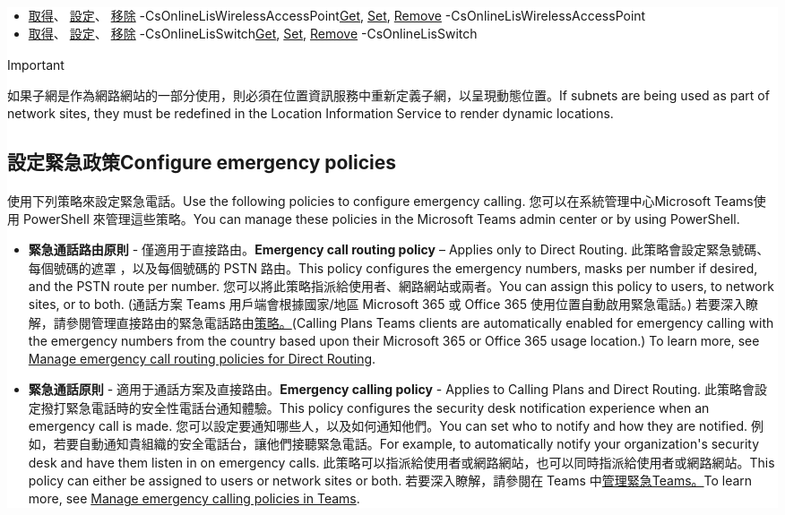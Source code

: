 - <span data-ttu-id="49d96-216">[取得](/powershell/module/skype/get-csonlineliswirelessaccesspoint?view=skype-ps)、 [設定](/powershell/module/skype/set-csonlineliswirelessaccesspoint?view=skype-ps)、 [移除](/powershell/module/skype/remove-csonlineliswirelessaccesspoint?view=skype-ps) -CsOnlineLisWirelessAccessPoint</span><span class="sxs-lookup"><span data-stu-id="49d96-216">[Get](/powershell/module/skype/get-csonlineliswirelessaccesspoint?view=skype-ps), [Set](/powershell/module/skype/set-csonlineliswirelessaccesspoint?view=skype-ps), [Remove](/powershell/module/skype/remove-csonlineliswirelessaccesspoint?view=skype-ps) -CsOnlineLisWirelessAccessPoint</span></span>
- <span data-ttu-id="49d96-217">[取得](/powershell/module/skype/get-csonlinelisswitch?view=skype-ps)、 [設定](/powershell/module/skype/set-csonlinelisswitch?view=skype-ps)、 [移除](/powershell/module/skype/remove-csonlinelisswitch?view=skype-ps) -CsOnlineLisSwitch</span><span class="sxs-lookup"><span data-stu-id="49d96-217">[Get](/powershell/module/skype/get-csonlinelisswitch?view=skype-ps), [Set](/powershell/module/skype/set-csonlinelisswitch?view=skype-ps), [Remove](/powershell/module/skype/remove-csonlinelisswitch?view=skype-ps) -CsOnlineLisSwitch</span></span>

>[!Important]
><span data-ttu-id="49d96-218">如果子網是作為網路網站的一部分使用，則必須在位置資訊服務中重新定義子網，以呈現動態位置。</span><span class="sxs-lookup"><span data-stu-id="49d96-218">If subnets are being used as part of network sites, they must be redefined in the Location Information Service to render dynamic locations.</span></span>

## <a name="configure-emergency-policies"></a><span data-ttu-id="49d96-219">設定緊急政策</span><span class="sxs-lookup"><span data-stu-id="49d96-219">Configure emergency policies</span></span>

<span data-ttu-id="49d96-220">使用下列策略來設定緊急電話。</span><span class="sxs-lookup"><span data-stu-id="49d96-220">Use the following policies to configure emergency calling.</span></span> <span data-ttu-id="49d96-221">您可以在系統管理中心Microsoft Teams使用 PowerShell 來管理這些策略。</span><span class="sxs-lookup"><span data-stu-id="49d96-221">You can manage these policies in the Microsoft Teams admin center or by using PowerShell.</span></span>

- <span data-ttu-id="49d96-222">**緊急通話路由原則** - 僅適用于直接路由。</span><span class="sxs-lookup"><span data-stu-id="49d96-222">**Emergency call routing policy** – Applies only to Direct Routing.</span></span> <span data-ttu-id="49d96-223">此策略會設定緊急號碼、每個號碼的遮罩 ，以及每個號碼的 PSTN 路由。</span><span class="sxs-lookup"><span data-stu-id="49d96-223">This policy configures the emergency numbers, masks per number if desired, and the PSTN route per number.</span></span>  <span data-ttu-id="49d96-224">您可以將此策略指派給使用者、網路網站或兩者。</span><span class="sxs-lookup"><span data-stu-id="49d96-224">You can assign this policy to users, to network sites, or to both.</span></span> <span data-ttu-id="49d96-225"> (通話方案 Teams 用戶端會根據國家/地區 Microsoft 365 或 Office 365 使用位置自動啟用緊急電話。) 若要深入瞭解，請參閱管理直接路由的緊急電話路由[策略。](manage-emergency-call-routing-policies.md)</span><span class="sxs-lookup"><span data-stu-id="49d96-225">(Calling Plans Teams clients are automatically enabled for emergency calling with the emergency numbers from the country based upon their Microsoft 365 or Office 365 usage location.)  To  learn more, see [Manage emergency call routing policies for Direct Routing](manage-emergency-call-routing-policies.md).</span></span>

- <span data-ttu-id="49d96-226">**緊急通話原則** - 適用于通話方案及直接路由。</span><span class="sxs-lookup"><span data-stu-id="49d96-226">**Emergency calling policy** - Applies to Calling Plans and Direct Routing.</span></span> <span data-ttu-id="49d96-227">此策略會設定撥打緊急電話時的安全性電話台通知體驗。</span><span class="sxs-lookup"><span data-stu-id="49d96-227">This policy configures the security desk notification experience when an emergency call is made.</span></span> <span data-ttu-id="49d96-228">您可以設定要通知哪些人，以及如何通知他們。</span><span class="sxs-lookup"><span data-stu-id="49d96-228">You can set who to notify and how they are notified.</span></span> <span data-ttu-id="49d96-229">例如，若要自動通知貴組織的安全電話台，讓他們接聽緊急電話。</span><span class="sxs-lookup"><span data-stu-id="49d96-229">For example, to automatically notify your organization's security desk and have them listen in on emergency calls.</span></span>  <span data-ttu-id="49d96-230">此策略可以指派給使用者或網路網站，也可以同時指派給使用者或網路網站。</span><span class="sxs-lookup"><span data-stu-id="49d96-230">This policy can either be assigned to users or network sites or both.</span></span> <span data-ttu-id="49d96-231">若要深入瞭解，請參閱在 Teams 中[管理緊急Teams。](manage-emergency-calling-policies.md)</span><span class="sxs-lookup"><span data-stu-id="49d96-231">To learn more, see [Manage emergency calling policies in Teams](manage-emergency-calling-policies.md).</span></span>

